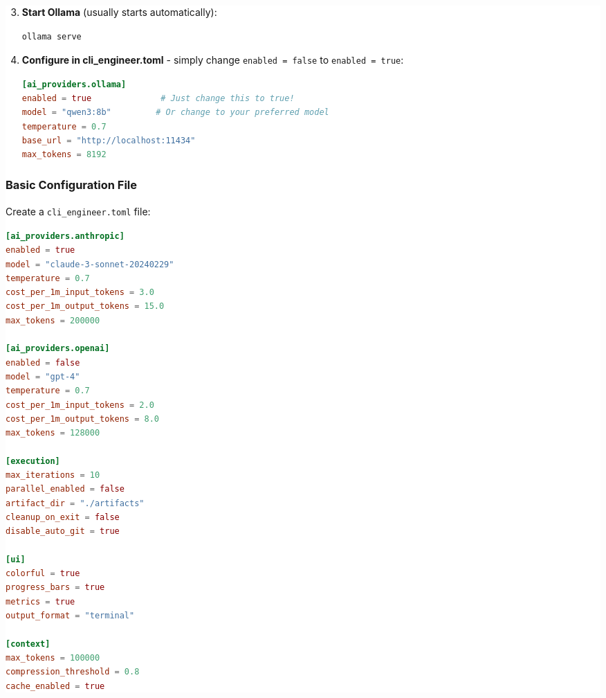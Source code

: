 3. **Start Ollama** (usually starts automatically):
   ```bash
   ollama serve
   ```

4. **Configure in cli_engineer.toml** - simply change `enabled = false` to `enabled = true`:
   ```toml
   [ai_providers.ollama]
   enabled = true              # Just change this to true!
   model = "qwen3:8b"         # Or change to your preferred model
   temperature = 0.7
   base_url = "http://localhost:11434"
   max_tokens = 8192
   ```

### Basic Configuration File

Create a `cli_engineer.toml` file:

```toml
[ai_providers.anthropic]
enabled = true
model = "claude-3-sonnet-20240229"
temperature = 0.7
cost_per_1m_input_tokens = 3.0
cost_per_1m_output_tokens = 15.0
max_tokens = 200000

[ai_providers.openai]
enabled = false
model = "gpt-4"
temperature = 0.7
cost_per_1m_input_tokens = 2.0
cost_per_1m_output_tokens = 8.0
max_tokens = 128000

[execution]
max_iterations = 10
parallel_enabled = false
artifact_dir = "./artifacts"
cleanup_on_exit = false
disable_auto_git = true

[ui]
colorful = true
progress_bars = true
metrics = true
output_format = "terminal"

[context]
max_tokens = 100000
compression_threshold = 0.8
cache_enabled = true
```
